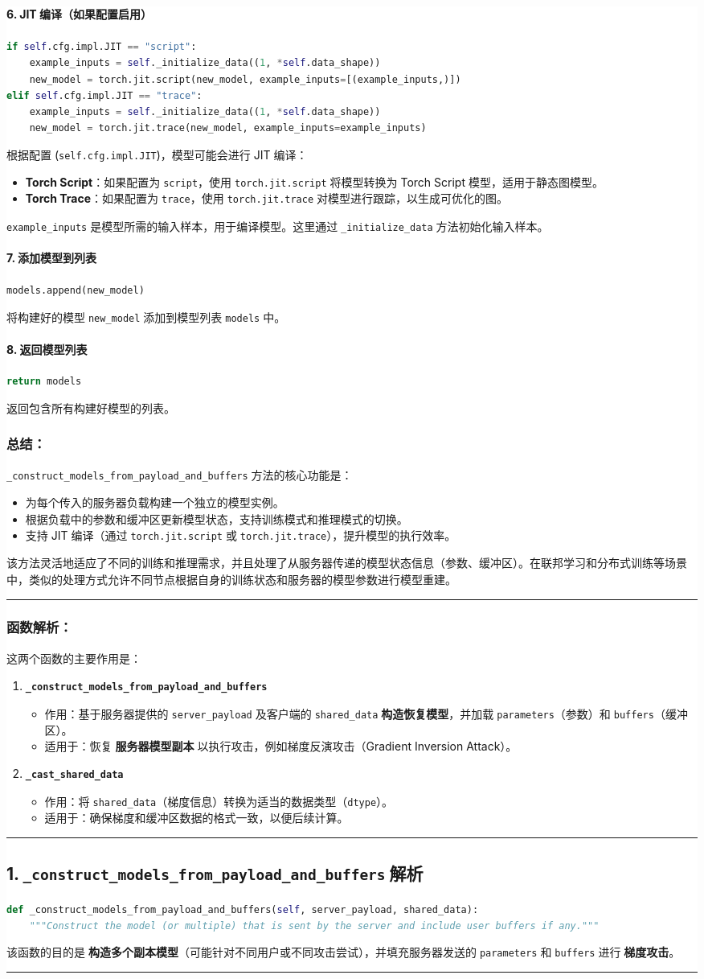 #### 6. **JIT 编译（如果配置启用）**
```python
if self.cfg.impl.JIT == "script":
    example_inputs = self._initialize_data((1, *self.data_shape))
    new_model = torch.jit.script(new_model, example_inputs=[(example_inputs,)])
elif self.cfg.impl.JIT == "trace":
    example_inputs = self._initialize_data((1, *self.data_shape))
    new_model = torch.jit.trace(new_model, example_inputs=example_inputs)
```
根据配置 (`self.cfg.impl.JIT`)，模型可能会进行 JIT 编译：
- **Torch Script**：如果配置为 `script`，使用 `torch.jit.script` 将模型转换为 Torch Script 模型，适用于静态图模型。
- **Torch Trace**：如果配置为 `trace`，使用 `torch.jit.trace` 对模型进行跟踪，以生成可优化的图。

`example_inputs` 是模型所需的输入样本，用于编译模型。这里通过 `_initialize_data` 方法初始化输入样本。

#### 7. **添加模型到列表**
```python
models.append(new_model)
```
将构建好的模型 `new_model` 添加到模型列表 `models` 中。

#### 8. **返回模型列表**
```python
return models
```
返回包含所有构建好模型的列表。

### 总结：
`_construct_models_from_payload_and_buffers` 方法的核心功能是：
- 为每个传入的服务器负载构建一个独立的模型实例。
- 根据负载中的参数和缓冲区更新模型状态，支持训练模式和推理模式的切换。
- 支持 JIT 编译（通过 `torch.jit.script` 或 `torch.jit.trace`），提升模型的执行效率。

该方法灵活地适应了不同的训练和推理需求，并且处理了从服务器传递的模型状态信息（参数、缓冲区）。在联邦学习和分布式训练等场景中，类似的处理方式允许不同节点根据自身的训练状态和服务器的模型参数进行模型重建。

---

### **函数解析：**
这两个函数的主要作用是：
1. **`_construct_models_from_payload_and_buffers`**  
   - 作用：基于服务器提供的 `server_payload` 及客户端的 `shared_data` **构造恢复模型**，并加载 `parameters`（参数）和 `buffers`（缓冲区）。
   - 适用于：恢复 **服务器模型副本** 以执行攻击，例如梯度反演攻击（Gradient Inversion Attack）。

2. **`_cast_shared_data`**  
   - 作用：将 `shared_data`（梯度信息）转换为适当的数据类型（`dtype`）。
   - 适用于：确保梯度和缓冲区数据的格式一致，以便后续计算。

---

## **1. `_construct_models_from_payload_and_buffers` 解析**
```python
def _construct_models_from_payload_and_buffers(self, server_payload, shared_data):
    """Construct the model (or multiple) that is sent by the server and include user buffers if any."""
```
该函数的目的是 **构造多个副本模型**（可能针对不同用户或不同攻击尝试），并填充服务器发送的 `parameters` 和 `buffers` 进行 **梯度攻击**。

---